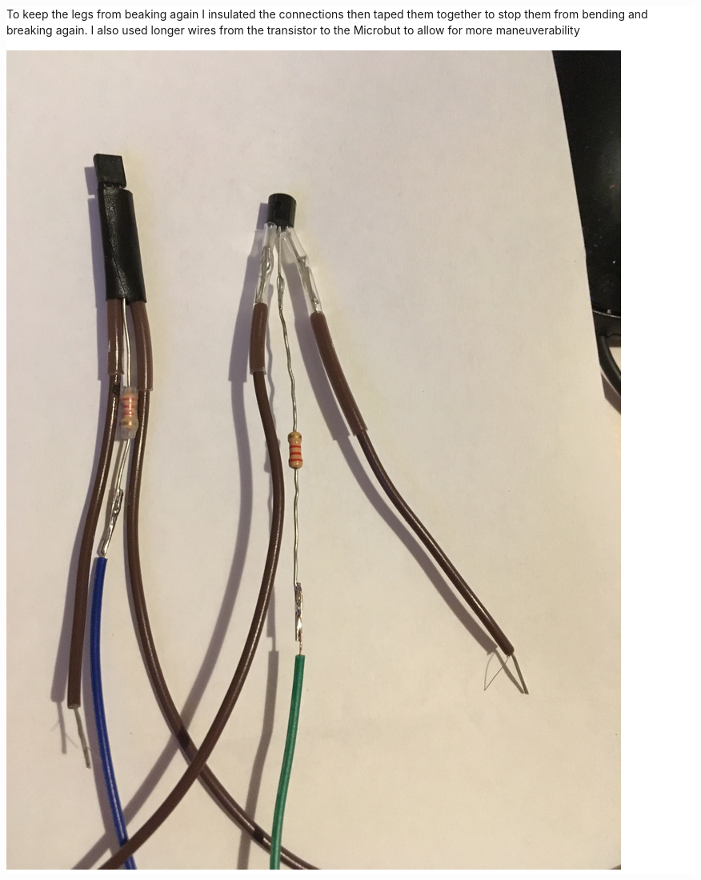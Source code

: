 To keep the legs from beaking again I insulated the connections then taped them together to stop them from bending and breaking again.  I also used longer wires from the transistor to the Microbut to allow for more maneuverability 

![Image](fix.JPG)
